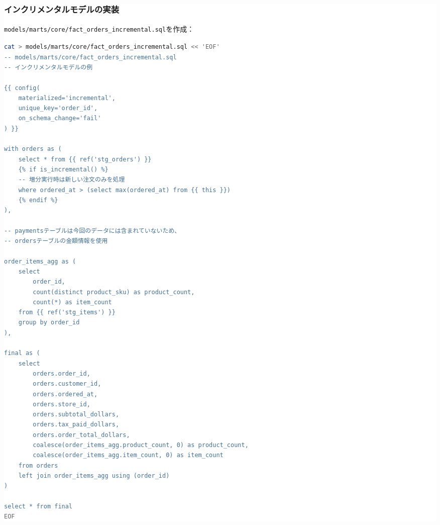 ### インクリメンタルモデルの実装

`models/marts/core/fact_orders_incremental.sql`を作成：

```bash
cat > models/marts/core/fact_orders_incremental.sql << 'EOF'
-- models/marts/core/fact_orders_incremental.sql
-- インクリメンタルモデルの例

{{ config(
    materialized='incremental',
    unique_key='order_id',
    on_schema_change='fail'
) }}

with orders as (
    select * from {{ ref('stg_orders') }}
    {% if is_incremental() %}
    -- 増分実行時は新しい注文のみを処理
    where ordered_at > (select max(ordered_at) from {{ this }})
    {% endif %}
),

-- paymentsテーブルは今回のデータには含まれていないため、
-- ordersテーブルの金額情報を使用

order_items_agg as (
    select
        order_id,
        count(distinct product_sku) as product_count,
        count(*) as item_count
    from {{ ref('stg_items') }}
    group by order_id
),

final as (
    select
        orders.order_id,
        orders.customer_id,
        orders.ordered_at,
        orders.store_id,
        orders.subtotal_dollars,
        orders.tax_paid_dollars,
        orders.order_total_dollars,
        coalesce(order_items_agg.product_count, 0) as product_count,
        coalesce(order_items_agg.item_count, 0) as item_count
    from orders
    left join order_items_agg using (order_id)
)

select * from final
EOF
```
